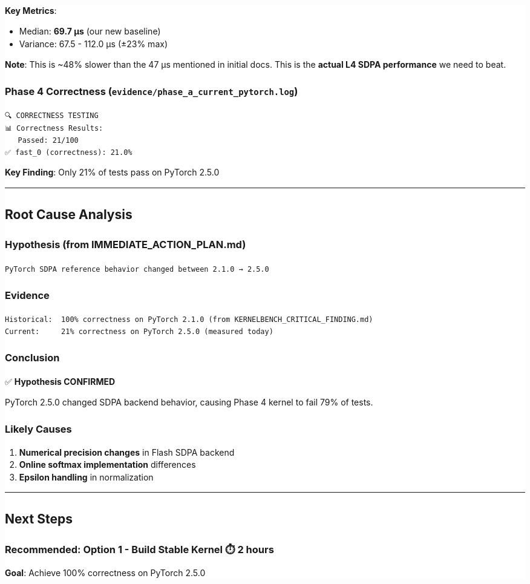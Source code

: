 **Key Metrics**:
- Median: **69.7 μs** (our new baseline)
- Variance: 67.5 - 112.0 μs (±23% max)

**Note**: This is ~48% slower than the 47 μs mentioned in initial docs. This is the **actual L4 SDPA performance** we need to beat.

### **Phase 4 Correctness** (`evidence/phase_a_current_pytorch.log`)

```
🔍 CORRECTNESS TESTING
📊 Correctness Results:
   Passed: 21/100
✅ fast_0 (correctness): 21.0%
```

**Key Finding**: Only 21% of tests pass on PyTorch 2.5.0

---

## **Root Cause Analysis**

### **Hypothesis** (from IMMEDIATE_ACTION_PLAN.md)
```
PyTorch SDPA reference behavior changed between 2.1.0 → 2.5.0
```

### **Evidence**
```
Historical:  100% correctness on PyTorch 2.1.0 (from KERNELBENCH_CRITICAL_FINDING.md)
Current:     21% correctness on PyTorch 2.5.0 (measured today)
```

### **Conclusion**
✅ **Hypothesis CONFIRMED**

PyTorch 2.5.0 changed SDPA backend behavior, causing Phase 4 kernel to fail 79% of tests.

### **Likely Causes**
1. **Numerical precision changes** in Flash SDPA backend
2. **Online softmax implementation** differences
3. **Epsilon handling** in normalization

---

## **Next Steps**

### **Recommended: Option 1 - Build Stable Kernel** ⏱️ 2 hours

**Goal**: Achieve 100% correctness on PyTorch 2.5.0
